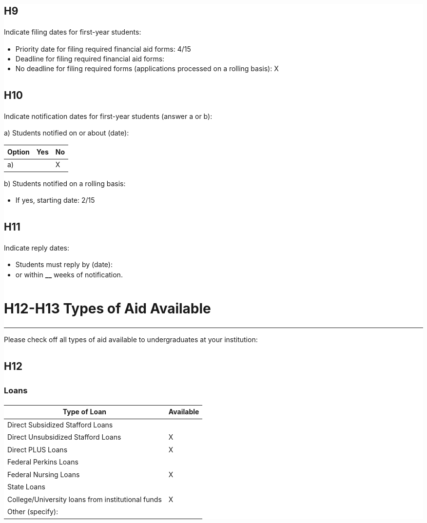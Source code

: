 ## H9

Indicate filing dates for first-year students:

- Priority date for filing required financial aid forms: 4/15
- Deadline for filing required financial aid forms:
- No deadline for filing required forms (applications processed on a rolling basis): X

## H10

Indicate notification dates for first-year students (answer a or b):

a) Students notified on or about (date):

| Option | Yes | No  |
| ------ | --- | --- |
| a)     |     | X   |

b) Students notified on a rolling basis:

- If yes, starting date: 2/15

## H11

Indicate reply dates:

- Students must reply by (date):
- or within **\_\_** weeks of notification.

# H12-H13 Types of Aid Available

---

Please check off all types of aid available to undergraduates at your institution:

## H12

### Loans

| Type of Loan                                      | Available |
| ------------------------------------------------- | --------- |
| Direct Subsidized Stafford Loans                  |           |
| Direct Unsubsidized Stafford Loans                | X         |
| Direct PLUS Loans                                 | X         |
| Federal Perkins Loans                             |           |
| Federal Nursing Loans                             | X         |
| State Loans                                       |           |
| College/University loans from institutional funds | X         |
| Other (specify):                                  |           |
